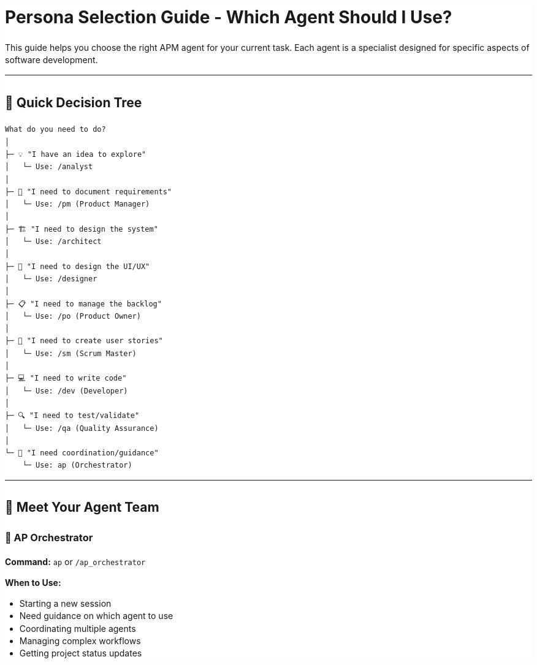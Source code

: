 # Persona Selection Guide - Which Agent Should I Use?

This guide helps you choose the right APM agent for your current task. Each agent is a specialist designed for specific aspects of software development.

---

## 🎯 Quick Decision Tree

```
What do you need to do?
│
├─ 💡 "I have an idea to explore"
│   └─ Use: /analyst
│
├─ 📄 "I need to document requirements"
│   └─ Use: /pm (Product Manager)
│
├─ 🏗️ "I need to design the system"
│   └─ Use: /architect
│
├─ 🎨 "I need to design the UI/UX"
│   └─ Use: /designer
│
├─ 📋 "I need to manage the backlog"
│   └─ Use: /po (Product Owner)
│
├─ 📝 "I need to create user stories"
│   └─ Use: /sm (Scrum Master)
│
├─ 💻 "I need to write code"
│   └─ Use: /dev (Developer)
│
├─ 🔍 "I need to test/validate"
│   └─ Use: /qa (Quality Assurance)
│
└─ 🎯 "I need coordination/guidance"
    └─ Use: ap (Orchestrator)
```

---

## 👥 Meet Your Agent Team

### 🎯 AP Orchestrator
**Command:** `ap` or `/ap_orchestrator`

**When to Use:**
- Starting a new session
- Need guidance on which agent to use
- Coordinating multiple agents
- Managing complex workflows
- Getting project status updates
